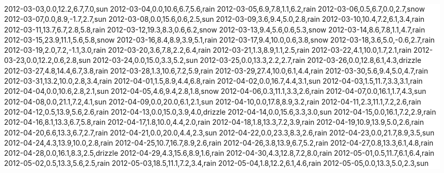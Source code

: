 2012-03-03,0.0,12.2,6.7,7.0,sun
2012-03-04,0.0,10.6,6.7,5.6,rain
2012-03-05,6.9,7.8,1.1,6.2,rain
2012-03-06,0.5,6.7,0.0,2.7,snow
2012-03-07,0.0,8.9,-1.7,2.7,sun
2012-03-08,0.0,15.6,0.6,2.5,sun
2012-03-09,3.6,9.4,5.0,2.8,rain
2012-03-10,10.4,7.2,6.1,3.4,rain
2012-03-11,13.7,6.7,2.8,5.8,rain
2012-03-12,19.3,8.3,0.6,6.2,snow
2012-03-13,9.4,5.6,0.6,5.3,snow
2012-03-14,8.6,7.8,1.1,4.7,rain
2012-03-15,23.9,11.1,5.6,5.8,snow
2012-03-16,8.4,8.9,3.9,5.1,rain
2012-03-17,9.4,10.0,0.6,3.8,snow
2012-03-18,3.6,5.0,-0.6,2.7,rain
2012-03-19,2.0,7.2,-1.1,3.0,rain
2012-03-20,3.6,7.8,2.2,6.4,rain
2012-03-21,1.3,8.9,1.1,2.5,rain
2012-03-22,4.1,10.0,1.7,2.1,rain
2012-03-23,0.0,12.2,0.6,2.8,sun
2012-03-24,0.0,15.0,3.3,5.2,sun
2012-03-25,0.0,13.3,2.2,2.7,rain
2012-03-26,0.0,12.8,6.1,4.3,drizzle
2012-03-27,4.8,14.4,6.7,3.8,rain
2012-03-28,1.3,10.6,7.2,5.9,rain
2012-03-29,27.4,10.0,6.1,4.4,rain
2012-03-30,5.6,9.4,5.0,4.7,rain
2012-03-31,13.2,10.0,2.8,3.4,rain
2012-04-01,1.5,8.9,4.4,6.8,rain
2012-04-02,0.0,16.7,4.4,3.1,sun
2012-04-03,1.5,11.7,3.3,3.1,rain
2012-04-04,0.0,10.6,2.8,2.1,sun
2012-04-05,4.6,9.4,2.8,1.8,snow
2012-04-06,0.3,11.1,3.3,2.6,rain
2012-04-07,0.0,16.1,1.7,4.3,sun
2012-04-08,0.0,21.1,7.2,4.1,sun
2012-04-09,0.0,20.0,6.1,2.1,sun
2012-04-10,0.0,17.8,8.9,3.2,rain
2012-04-11,2.3,11.1,7.2,2.6,rain
2012-04-12,0.5,13.9,5.6,2.6,rain
2012-04-13,0.0,15.0,3.9,4.0,drizzle
2012-04-14,0.0,15.6,3.3,3.0,sun
2012-04-15,0.0,16.1,7.2,2.9,rain
2012-04-16,8.1,13.3,6.7,5.8,rain
2012-04-17,1.8,10.0,4.4,2.0,rain
2012-04-18,1.8,13.3,7.2,3.9,rain
2012-04-19,10.9,13.9,5.0,2.6,rain
2012-04-20,6.6,13.3,6.7,2.7,rain
2012-04-21,0.0,20.0,4.4,2.3,sun
2012-04-22,0.0,23.3,8.3,2.6,rain
2012-04-23,0.0,21.7,8.9,3.5,sun
2012-04-24,4.3,13.9,10.0,2.8,rain
2012-04-25,10.7,16.7,8.9,2.6,rain
2012-04-26,3.8,13.9,6.7,5.2,rain
2012-04-27,0.8,13.3,6.1,4.8,rain
2012-04-28,0.0,16.1,8.3,2.5,drizzle
2012-04-29,4.3,15.6,8.9,1.6,rain
2012-04-30,4.3,12.8,7.2,8.0,rain
2012-05-01,0.5,11.7,6.1,6.4,rain
2012-05-02,0.5,13.3,5.6,2.5,rain
2012-05-03,18.5,11.1,7.2,3.4,rain
2012-05-04,1.8,12.2,6.1,4.6,rain
2012-05-05,0.0,13.3,5.0,2.3,sun